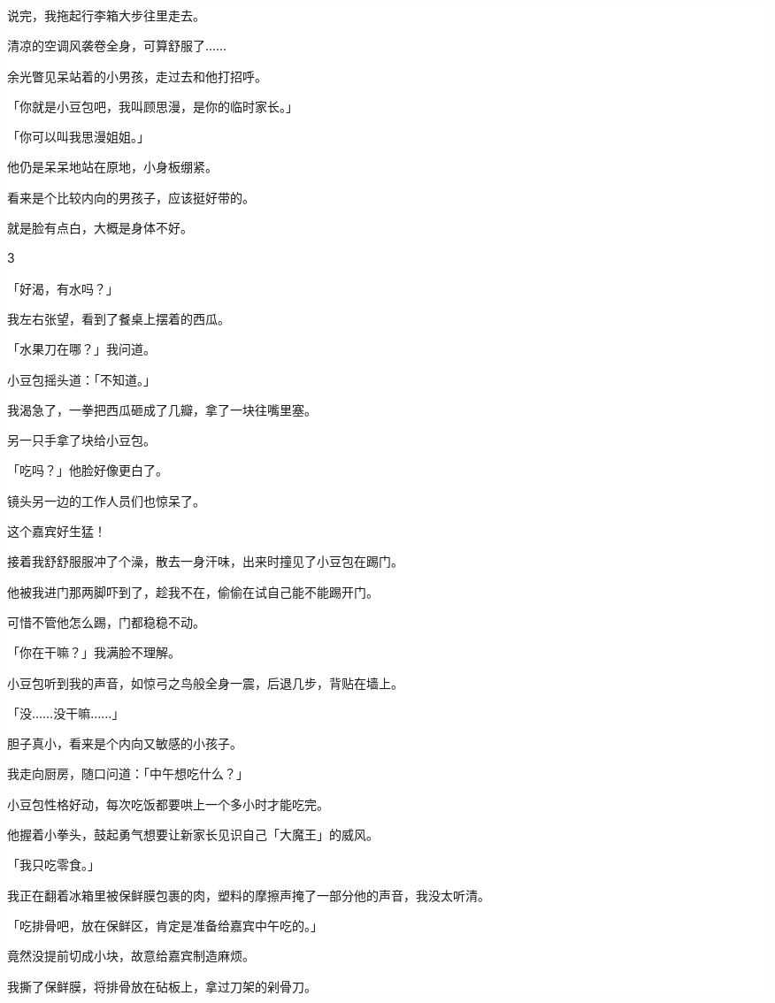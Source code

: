 说完，我拖起行李箱大步往里走去。

清凉的空调风袭卷全身，可算舒服了……

余光瞥见呆站着的小男孩，走过去和他打招呼。

「你就是小豆包吧，我叫顾思漫，是你的临时家长。」

「你可以叫我思漫姐姐。」

他仍是呆呆地站在原地，小身板绷紧。

看来是个比较内向的男孩子，应该挺好带的。

就是脸有点白，大概是身体不好。

3

「好渴，有水吗？」

我左右张望，看到了餐桌上摆着的西瓜。

「水果刀在哪？」我问道。

小豆包摇头道：「不知道。」

我渴急了，一拳把西瓜砸成了几瓣，拿了一块往嘴里塞。

另一只手拿了块给小豆包。

「吃吗？」他脸好像更白了。

镜头另一边的工作人员们也惊呆了。

这个嘉宾好生猛！

接着我舒舒服服冲了个澡，散去一身汗味，出来时撞见了小豆包在踢门。

他被我进门那两脚吓到了，趁我不在，偷偷在试自己能不能踢开门。

可惜不管他怎么踢，门都稳稳不动。

「你在干嘛？」我满脸不理解。

小豆包听到我的声音，如惊弓之鸟般全身一震，后退几步，背贴在墙上。

「没……没干嘛……」

胆子真小，看来是个内向又敏感的小孩子。

我走向厨房，随口问道：「中午想吃什么？」

小豆包性格好动，每次吃饭都要哄上一个多小时才能吃完。

他握着小拳头，鼓起勇气想要让新家长见识自己「大魔王」的威风。

「我只吃零食。」

我正在翻着冰箱里被保鲜膜包裹的肉，塑料的摩擦声掩了一部分他的声音，我没太听清。

「吃排骨吧，放在保鲜区，肯定是准备给嘉宾中午吃的。」

竟然没提前切成小块，故意给嘉宾制造麻烦。

我撕了保鲜膜，将排骨放在砧板上，拿过刀架的剁骨刀。
